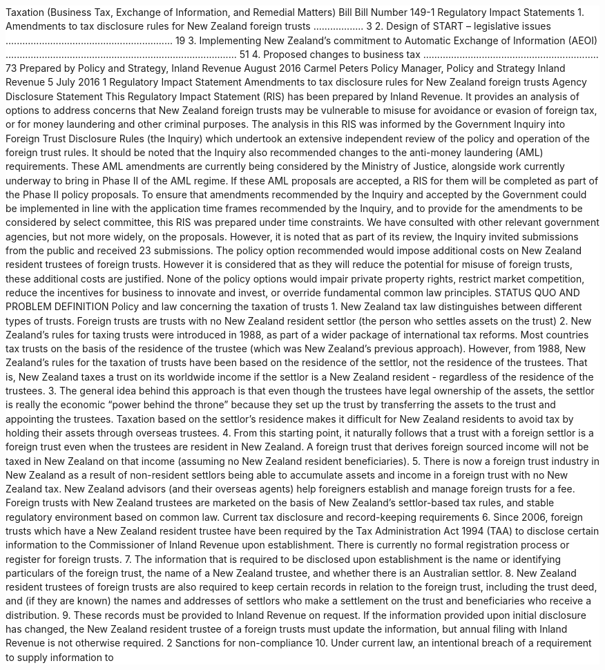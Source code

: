 Taxation (Business Tax, Exchange of Information, and Remedial Matters) Bill Bill Number 149-1 Regulatory Impact Statements 1. Amendments to tax disclosure rules for New Zealand foreign trusts .................. 3 2. Design of START – legislative issues ............................................................ 19 3. Implementing New Zealand’s commitment to Automatic Exchange of Information (AEOI) ................................................................................... 51 4. Proposed changes to business tax ............................................................... 73 Prepared by Policy and Strategy, Inland Revenue August 2016 Carmel Peters Policy Manager, Policy and Strategy Inland Revenue 5 July 2016 1 Regulatory Impact Statement Amendments to tax disclosure rules for New Zealand foreign trusts Agency Disclosure Statement This Regulatory Impact Statement (RIS) has been prepared by Inland Revenue. It provides an analysis of options to address concerns that New Zealand foreign trusts may be vulnerable to misuse for avoidance or evasion of foreign tax, or for money laundering and other criminal purposes. The analysis in this RIS was informed by the Government Inquiry into Foreign Trust Disclosure Rules (the Inquiry) which undertook an extensive independent review of the policy and operation of the foreign trust rules. It should be noted that the Inquiry also recommended changes to the anti-money laundering (AML) requirements. These AML amendments are currently being considered by the Ministry of Justice, alongside work currently underway to bring in Phase II of the AML regime. If these AML proposals are accepted, a RIS for them will be completed as part of the Phase II policy proposals. To ensure that amendments recommended by the Inquiry and accepted by the Government could be implemented in line with the application time frames recommended by the Inquiry, and to provide for the amendments to be considered by select committee, this RIS was prepared under time constraints. We have consulted with other relevant government agencies, but not more widely, on the proposals. However, it is noted that as part of its review, the Inquiry invited submissions from the public and received 23 submissions. The policy option recommended would impose additional costs on New Zealand resident trustees of foreign trusts. However it is considered that as they will reduce the potential for misuse of foreign trusts, these additional costs are justified. None of the policy options would impair private property rights, restrict market competition, reduce the incentives for business to innovate and invest, or override fundamental common law principles. STATUS QUO AND PROBLEM DEFINITION Policy and law concerning the taxation of trusts 1. New Zealand tax law distinguishes between different types of trusts. Foreign trusts are trusts with no New Zealand resident settlor (the person who settles assets on the trust) 2. New Zealand’s rules for taxing trusts were introduced in 1988, as part of a wider package of international tax reforms. Most countries tax trusts on the basis of the residence of the trustee (which was New Zealand’s previous approach). However, from 1988, New Zealand’s rules for the taxation of trusts have been based on the residence of the settlor, not the residence of the trustees. That is, New Zealand taxes a trust on its worldwide income if the settlor is a New Zealand resident - regardless of the residence of the trustees. 3. The general idea behind this approach is that even though the trustees have legal ownership of the assets, the settlor is really the economic “power behind the throne” because they set up the trust by transferring the assets to the trust and appointing the trustees. Taxation based on the settlor’s residence makes it difficult for New Zealand residents to avoid tax by holding their assets through overseas trustees. 4. From this starting point, it naturally follows that a trust with a foreign settlor is a foreign trust even when the trustees are resident in New Zealand. A foreign trust that derives foreign sourced income will not be taxed in New Zealand on that income (assuming no New Zealand resident beneficiaries). 5. There is now a foreign trust industry in New Zealand as a result of non-resident settlors being able to accumulate assets and income in a foreign trust with no New Zealand tax. New Zealand advisors (and their overseas agents) help foreigners establish and manage foreign trusts for a fee. Foreign trusts with New Zealand trustees are marketed on the basis of New Zealand’s settlor-based tax rules, and stable regulatory environment based on common law. Current tax disclosure and record-keeping requirements 6. Since 2006, foreign trusts which have a New Zealand resident trustee have been required by the Tax Administration Act 1994 (TAA) to disclose certain information to the Commissioner of Inland Revenue upon establishment. There is currently no formal registration process or register for foreign trusts. 7. The information that is required to be disclosed upon establishment is the name or identifying particulars of the foreign trust, the name of a New Zealand trustee, and whether there is an Australian settlor. 8. New Zealand resident trustees of foreign trusts are also required to keep certain records in relation to the foreign trust, including the trust deed, and (if they are known) the names and addresses of settlors who make a settlement on the trust and beneficiaries who receive a distribution. 9. These records must be provided to Inland Revenue on request. If the information provided upon initial disclosure has changed, the New Zealand resident trustee of a foreign trusts must update the information, but annual filing with Inland Revenue is not otherwise required. 2 Sanctions for non-compliance 10. Under current law, an intentional breach of a requirement to supply information to